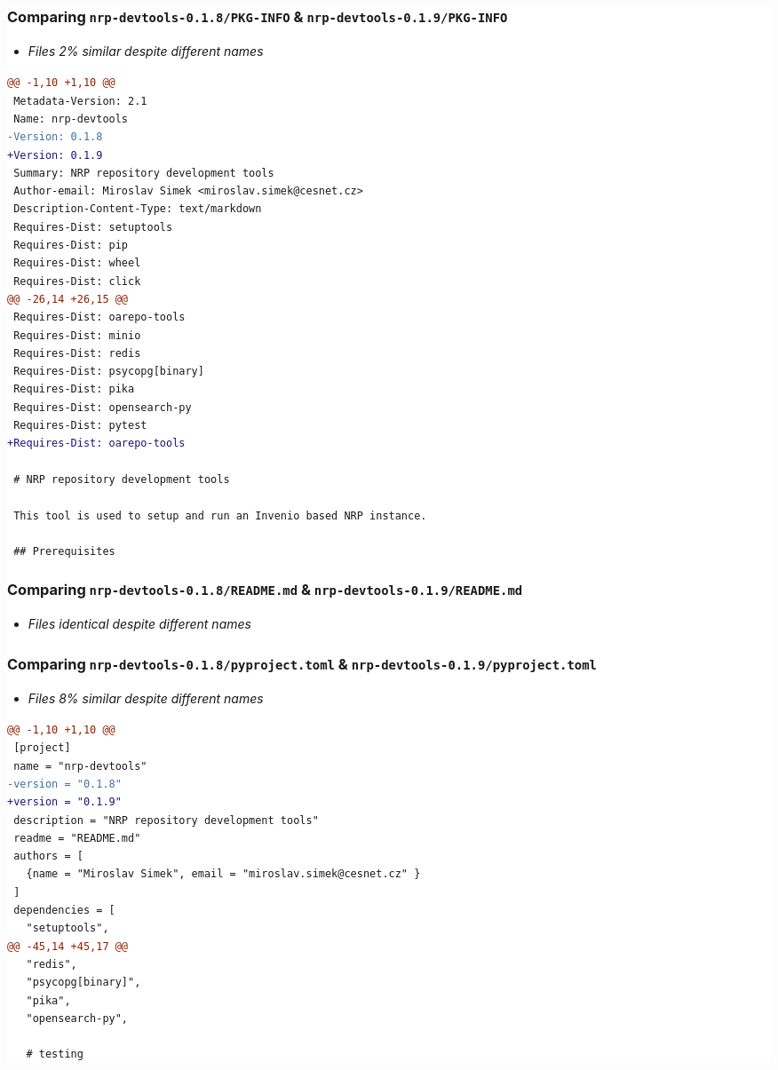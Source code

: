 ### Comparing `nrp-devtools-0.1.8/PKG-INFO` & `nrp-devtools-0.1.9/PKG-INFO`

 * *Files 2% similar despite different names*

```diff
@@ -1,10 +1,10 @@
 Metadata-Version: 2.1
 Name: nrp-devtools
-Version: 0.1.8
+Version: 0.1.9
 Summary: NRP repository development tools
 Author-email: Miroslav Simek <miroslav.simek@cesnet.cz>
 Description-Content-Type: text/markdown
 Requires-Dist: setuptools
 Requires-Dist: pip
 Requires-Dist: wheel
 Requires-Dist: click
@@ -26,14 +26,15 @@
 Requires-Dist: oarepo-tools
 Requires-Dist: minio
 Requires-Dist: redis
 Requires-Dist: psycopg[binary]
 Requires-Dist: pika
 Requires-Dist: opensearch-py
 Requires-Dist: pytest
+Requires-Dist: oarepo-tools
 
 # NRP repository development tools
 
 This tool is used to setup and run an Invenio based NRP instance. 
 
 ## Prerequisites
```

### Comparing `nrp-devtools-0.1.8/README.md` & `nrp-devtools-0.1.9/README.md`

 * *Files identical despite different names*

### Comparing `nrp-devtools-0.1.8/pyproject.toml` & `nrp-devtools-0.1.9/pyproject.toml`

 * *Files 8% similar despite different names*

```diff
@@ -1,10 +1,10 @@
 [project]
 name = "nrp-devtools"
-version = "0.1.8"
+version = "0.1.9"
 description = "NRP repository development tools"
 readme = "README.md"
 authors = [
   {name = "Miroslav Simek", email = "miroslav.simek@cesnet.cz" }
 ]
 dependencies = [
   "setuptools",
@@ -45,14 +45,17 @@
   "redis",
   "psycopg[binary]",
   "pika",
   "opensearch-py",
 
   # testing
```